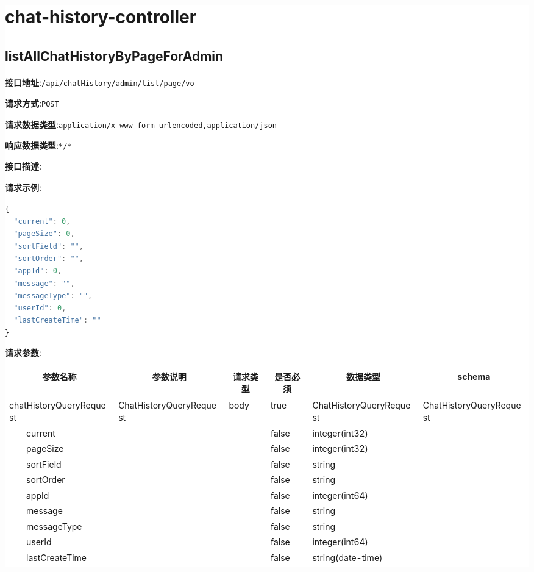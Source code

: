 
# chat-history-controller


## listAllChatHistoryByPageForAdmin


**接口地址**:`/api/chatHistory/admin/list/page/vo`


**请求方式**:`POST`


**请求数据类型**:`application/x-www-form-urlencoded,application/json`


**响应数据类型**:`*/*`


**接口描述**:


**请求示例**:


```javascript
{
  "current": 0,
  "pageSize": 0,
  "sortField": "",
  "sortOrder": "",
  "appId": 0,
  "message": "",
  "messageType": "",
  "userId": 0,
  "lastCreateTime": ""
}
```


**请求参数**:


| 参数名称 | 参数说明 | 请求类型    | 是否必须 | 数据类型 | schema |
| -------- | -------- | ----- | -------- | -------- | ------ |
|chatHistoryQueryRequest|ChatHistoryQueryRequest|body|true|ChatHistoryQueryRequest|ChatHistoryQueryRequest|
|&emsp;&emsp;current|||false|integer(int32)||
|&emsp;&emsp;pageSize|||false|integer(int32)||
|&emsp;&emsp;sortField|||false|string||
|&emsp;&emsp;sortOrder|||false|string||
|&emsp;&emsp;appId|||false|integer(int64)||
|&emsp;&emsp;message|||false|string||
|&emsp;&emsp;messageType|||false|string||
|&emsp;&emsp;userId|||false|integer(int64)||
|&emsp;&emsp;lastCreateTime|||false|string(date-time)||

